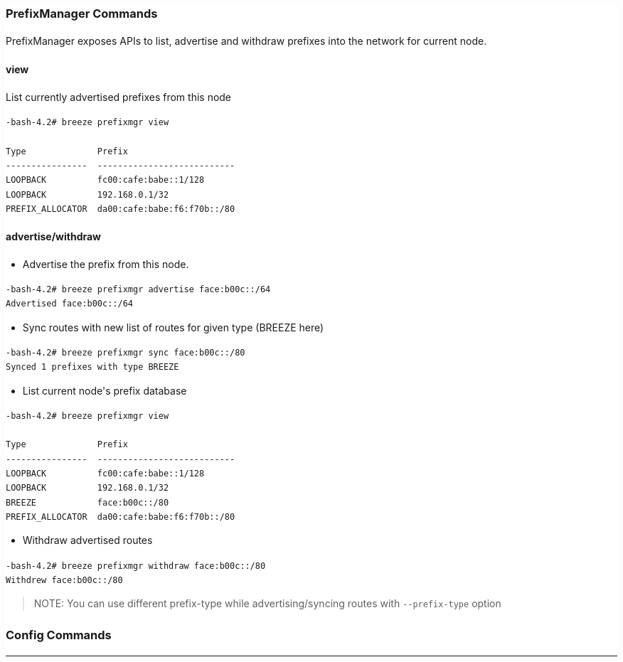 ### PrefixManager Commands

PrefixManager exposes APIs to list, advertise and withdraw prefixes into the
network for current node.

#### view
List currently advertised prefixes from this node

```
-bash-4.2# breeze prefixmgr view

Type              Prefix
----------------  ---------------------------
LOOPBACK          fc00:cafe:babe::1/128
LOOPBACK          192.168.0.1/32
PREFIX_ALLOCATOR  da00:cafe:babe:f6:f70b::/80
```

#### advertise/withdraw

- Advertise the prefix from this node.

```
-bash-4.2# breeze prefixmgr advertise face:b00c::/64
Advertised face:b00c::/64
```

- Sync routes with new list of routes for given type (BREEZE here)
```
-bash-4.2# breeze prefixmgr sync face:b00c::/80
Synced 1 prefixes with type BREEZE
```

- List current node's prefix database
```
-bash-4.2# breeze prefixmgr view

Type              Prefix
----------------  ---------------------------
LOOPBACK          fc00:cafe:babe::1/128
LOOPBACK          192.168.0.1/32
BREEZE            face:b00c::/80
PREFIX_ALLOCATOR  da00:cafe:babe:f6:f70b::/80
```

- Withdraw advertised routes
```
-bash-4.2# breeze prefixmgr withdraw face:b00c::/80
Withdrew face:b00c::/80
```

> NOTE: You can use different prefix-type while advertising/syncing routes with
`--prefix-type` option

### Config Commands
---
